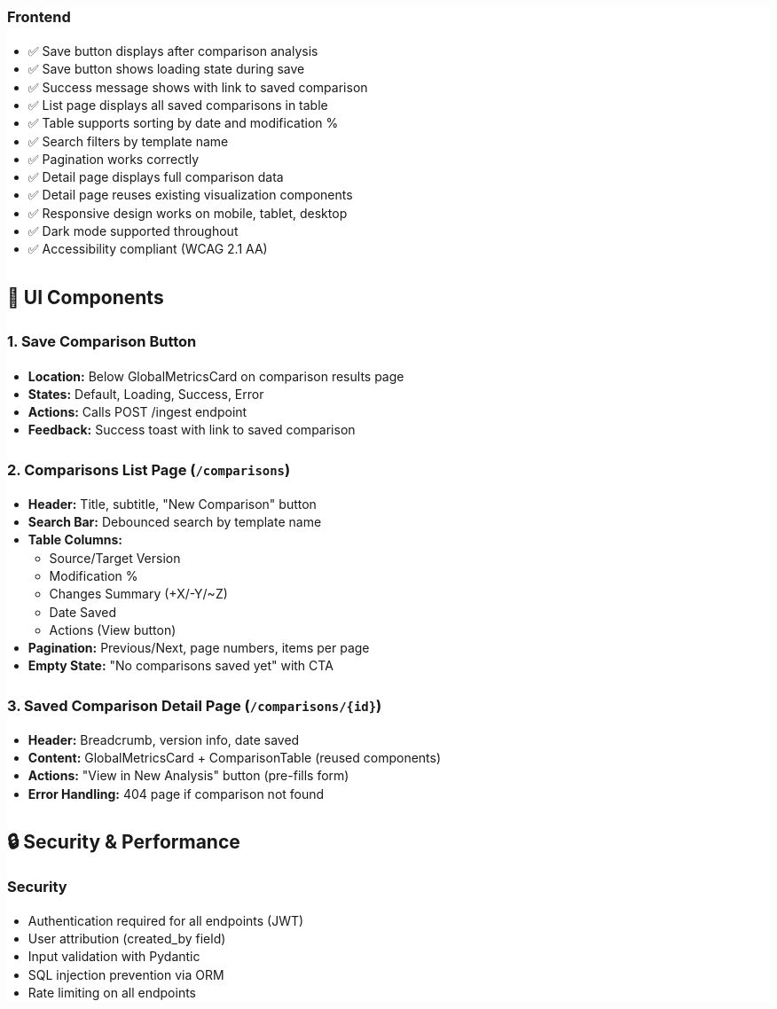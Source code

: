 ### Frontend

- ✅ Save button displays after comparison analysis
- ✅ Save button shows loading state during save
- ✅ Success message shows with link to saved comparison
- ✅ List page displays all saved comparisons in table
- ✅ Table supports sorting by date and modification %
- ✅ Search filters by template name
- ✅ Pagination works correctly
- ✅ Detail page displays full comparison data
- ✅ Detail page reuses existing visualization components
- ✅ Responsive design works on mobile, tablet, desktop
- ✅ Dark mode supported throughout
- ✅ Accessibility compliant (WCAG 2.1 AA)

## 🎨 UI Components

### 1. Save Comparison Button

- **Location:** Below GlobalMetricsCard on comparison results page
- **States:** Default, Loading, Success, Error
- **Actions:** Calls POST /ingest endpoint
- **Feedback:** Success toast with link to saved comparison

### 2. Comparisons List Page (`/comparisons`)

- **Header:** Title, subtitle, "New Comparison" button
- **Search Bar:** Debounced search by template name
- **Table Columns:**
  - Source/Target Version
  - Modification %
  - Changes Summary (+X/-Y/~Z)
  - Date Saved
  - Actions (View button)
- **Pagination:** Previous/Next, page numbers, items per page
- **Empty State:** "No comparisons saved yet" with CTA

### 3. Saved Comparison Detail Page (`/comparisons/{id}`)

- **Header:** Breadcrumb, version info, date saved
- **Content:** GlobalMetricsCard + ComparisonTable (reused components)
- **Actions:** "View in New Analysis" button (pre-fills form)
- **Error Handling:** 404 page if comparison not found

## 🔒 Security & Performance

### Security

- Authentication required for all endpoints (JWT)
- User attribution (created_by field)
- Input validation with Pydantic
- SQL injection prevention via ORM
- Rate limiting on all endpoints
